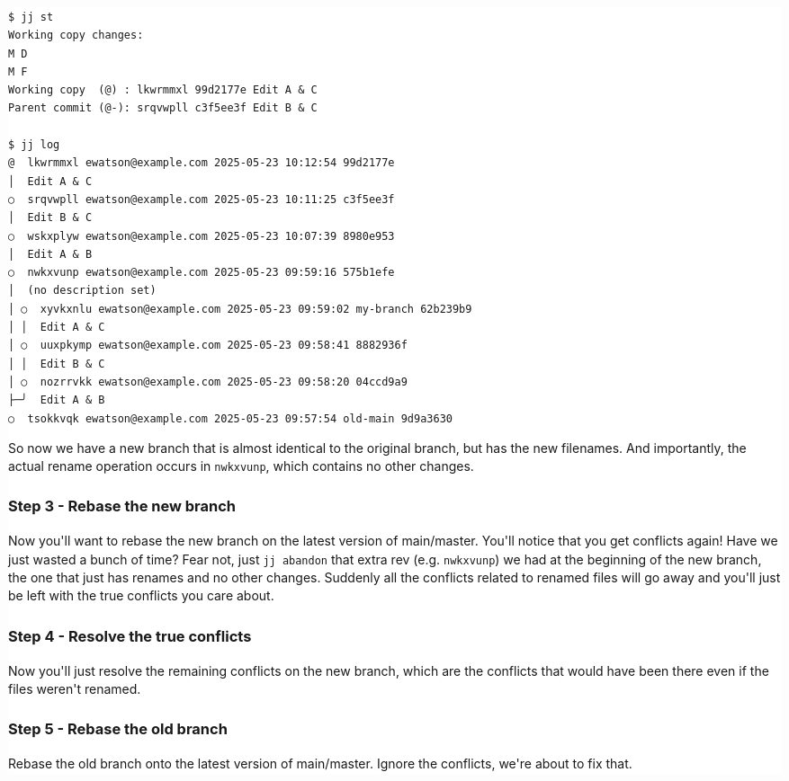     $ jj st
    Working copy changes:
    M D
    M F
    Working copy  (@) : lkwrmmxl 99d2177e Edit A & C
    Parent commit (@-): srqvwpll c3f5ee3f Edit B & C
    
    $ jj log
    @  lkwrmmxl ewatson@example.com 2025-05-23 10:12:54 99d2177e
    │  Edit A & C
    ○  srqvwpll ewatson@example.com 2025-05-23 10:11:25 c3f5ee3f
    │  Edit B & C
    ○  wskxplyw ewatson@example.com 2025-05-23 10:07:39 8980e953
    │  Edit A & B
    ○  nwkxvunp ewatson@example.com 2025-05-23 09:59:16 575b1efe
    │  (no description set)
    │ ○  xyvkxnlu ewatson@example.com 2025-05-23 09:59:02 my-branch 62b239b9
    │ │  Edit A & C
    │ ○  uuxpkymp ewatson@example.com 2025-05-23 09:58:41 8882936f
    │ │  Edit B & C
    │ ○  nozrrvkk ewatson@example.com 2025-05-23 09:58:20 04ccd9a9
    ├─╯  Edit A & B
    ○  tsokkvqk ewatson@example.com 2025-05-23 09:57:54 old-main 9d9a3630

So now we have a new branch that is almost identical to the original branch, but has the new filenames.
And importantly, the actual rename operation occurs in `nwkxvunp`, which contains no other changes.




### Step 3 - Rebase the new branch

Now you'll want to rebase the new branch on the latest version of main/master.
You'll notice that you get conflicts again!
Have we just wasted a bunch of time?
Fear not, just `jj abandon` that extra rev (e.g. `nwkxvunp`) we had at the beginning of the new branch, the one that just has renames and no other changes.
Suddenly all the conflicts related to renamed files will go away and you'll just be left with the true conflicts you care about.




### Step 4 - Resolve the true conflicts

Now you'll just resolve the remaining conflicts on the new branch, which are the conflicts that would have been there even if the files weren't renamed.




### Step 5 - Rebase the old branch

Rebase the old branch onto the latest version of main/master.
Ignore the conflicts, we're about to fix that.
